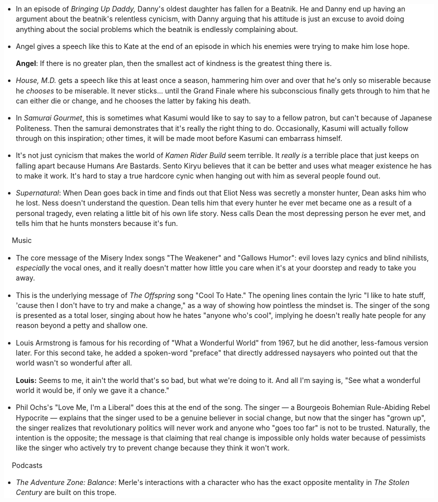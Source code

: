 -   In an episode of _Bringing Up Daddy,_ Danny's oldest daughter has fallen for a Beatnik. He and Danny end up having an argument about the beatnik's relentless cynicism, with Danny arguing that his attitude is just an excuse to avoid doing anything about the social problems which the beatnik is endlessly complaining about.
-   Angel gives a speech like this to Kate at the end of an episode in which his enemies were trying to make him lose hope.
    
    **Angel**: If there is no greater plan, then the smallest act of kindness is the greatest thing there is.
    
-   _House, M.D._ gets a speech like this at least once a season, hammering him over and over that he's only so miserable because he _chooses_ to be miserable. It never sticks... until the Grand Finale where his subconscious finally gets through to him that he can either die or change, and he chooses the latter by faking his death.
-   In _Samurai Gourmet_, this is sometimes what Kasumi would like to say to say to a fellow patron, but can't because of Japanese Politeness. Then the samurai demonstrates that it's really the right thing to do. Occasionally, Kasumi will actually follow through on this inspiration; other times, it will be made moot before Kasumi can embarrass himself.
-   It's not just cynicism that makes the world of _Kamen Rider Build_ seem terrible. It _really is_ a terrible place that just keeps on falling apart because Humans Are Bastards. Sento Kiryu believes that it can be better and uses what meager existence he has to make it work. It's hard to stay a true hardcore cynic when hanging out with him as several people found out.
-   _Supernatural_: When Dean goes back in time and finds out that Eliot Ness was secretly a monster hunter, Dean asks him who he lost. Ness doesn't understand the question. Dean tells him that every hunter he ever met became one as a result of a personal tragedy, even relating a little bit of his own life story. Ness calls Dean the most depressing person he ever met, and tells him that he hunts monsters because it's fun.

    Music 

-   The core message of the Misery Index songs "The Weakener" and "Gallows Humor": evil loves lazy cynics and blind nihilists, _especially_ the vocal ones, and it really doesn't matter how little you care when it's at your doorstep and ready to take you away.
-   This is the underlying message of _The Offspring_ song "Cool To Hate." The opening lines contain the lyric "I like to hate stuff, 'cause then I don't have to try and make a change," as a way of showing how pointless the mindset is. The singer of the song is presented as a total loser, singing about how he hates "anyone who's cool", implying he doesn't really hate people for any reason beyond a petty and shallow one.
-   Louis Armstrong is famous for his recording of "What a Wonderful World" from 1967, but he did another, less-famous version later. For this second take, he added a spoken-word "preface" that directly addressed naysayers who pointed out that the world wasn't so wonderful after all.
    
    **Louis:** Seems to me, it ain't the world that's so bad, but what we're doing to it. And all I'm saying is, "See what a wonderful world it would be, if only we gave it a chance."
    
-   Phil Ochs's "Love Me, I'm a Liberal" does this at the end of the song. The singer — a Bourgeois Bohemian Rule-Abiding Rebel Hypocrite — explains that the singer used to be a genuine believer in social change, but now that the singer has "grown up", the singer realizes that revolutionary politics will never work and anyone who "goes too far" is not to be trusted. Naturally, the intention is the opposite; the message is that claiming that real change is impossible only holds water because of pessimists like the singer who actively try to prevent change because they think it won't work.

    Podcasts 

-   _The Adventure Zone: Balance_: Merle's interactions with a character who has the exact opposite mentality in _The Stolen Century_ are built on this trope.
    
